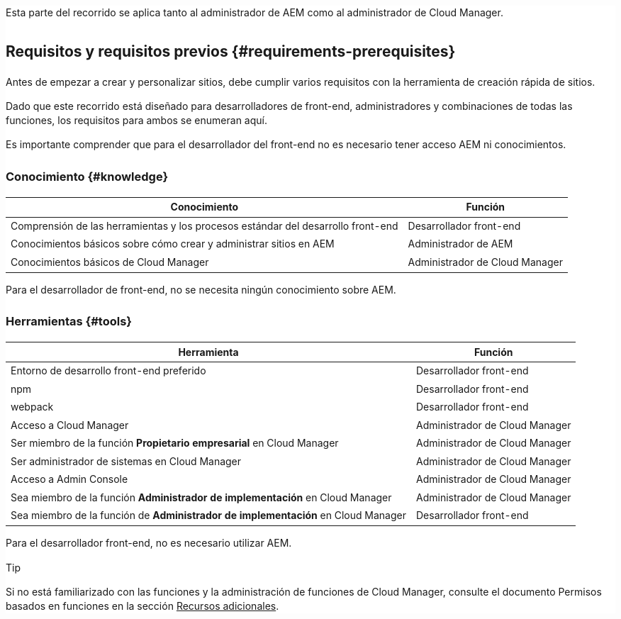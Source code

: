 Esta parte del recorrido se aplica tanto al administrador de AEM como al administrador de Cloud Manager.

## Requisitos y requisitos previos {#requirements-prerequisites}

Antes de empezar a crear y personalizar sitios, debe cumplir varios requisitos con la herramienta de creación rápida de sitios.

Dado que este recorrido está diseñado para desarrolladores de front-end, administradores y combinaciones de todas las funciones, los requisitos para ambos se enumeran aquí.

Es importante comprender que para el desarrollador del front-end no es necesario tener acceso AEM ni conocimientos.

### Conocimiento {#knowledge}

| Conocimiento | Función |
|---|---|
| Comprensión de las herramientas y los procesos estándar del desarrollo front-end | Desarrollador front-end |
| Conocimientos básicos sobre cómo crear y administrar sitios en AEM | Administrador de AEM |
| Conocimientos básicos de Cloud Manager | Administrador de Cloud Manager |

Para el desarrollador de front-end, no se necesita ningún conocimiento sobre AEM.

### Herramientas {#tools}

| Herramienta | Función |
|---|---|
| Entorno de desarrollo front-end preferido | Desarrollador front-end |
| npm | Desarrollador front-end |
| webpack | Desarrollador front-end |
| Acceso a Cloud Manager | Administrador de Cloud Manager |
| Ser miembro de la función **Propietario empresarial** en Cloud Manager | Administrador de Cloud Manager |
| Ser administrador de sistemas en Cloud Manager | Administrador de Cloud Manager |
| Acceso a Admin Console | Administrador de Cloud Manager |
| Sea miembro de la función **Administrador de implementación** en Cloud Manager | Administrador de Cloud Manager |
| Sea miembro de la función de **Administrador de implementación** en Cloud Manager | Desarrollador front-end |

Para el desarrollador front-end, no es necesario utilizar AEM.

>[!TIP]
>
>Si no está familiarizado con las funciones y la administración de funciones de Cloud Manager, consulte el documento Permisos basados en funciones en la sección [Recursos adicionales](#additional-resources).

